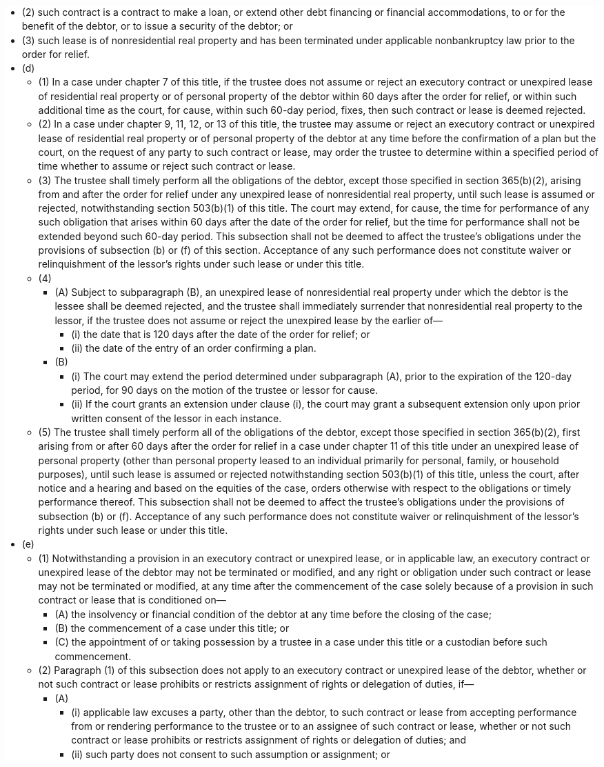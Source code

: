   * (2) such contract is a contract to make a loan, or extend other debt financing or financial accommodations, to or for the benefit of the debtor, or to issue a security of the debtor; or
  * (3) such lease is of nonresidential real property and has been terminated under applicable nonbankruptcy law prior to the order for relief.
* (d)
  * (1) In a case under chapter 7 of this title, if the trustee does not assume or reject an executory contract or unexpired lease of residential real property or of personal property of the debtor within 60 days after the order for relief, or within such additional time as the court, for cause, within such 60-day period, fixes, then such contract or lease is deemed rejected.
  * (2) In a case under chapter 9, 11, 12, or 13 of this title, the trustee may assume or reject an executory contract or unexpired lease of residential real property or of personal property of the debtor at any time before the confirmation of a plan but the court, on the request of any party to such contract or lease, may order the trustee to determine within a specified period of time whether to assume or reject such contract or lease.
  * (3) The trustee shall timely perform all the obligations of the debtor, except those specified in section 365(b)(2), arising from and after the order for relief under any unexpired lease of nonresidential real property, until such lease is assumed or rejected, notwithstanding section 503(b)(1) of this title. The court may extend, for cause, the time for performance of any such obligation that arises within 60 days after the date of the order for relief, but the time for performance shall not be extended beyond such 60-day period. This subsection shall not be deemed to affect the trustee’s obligations under the provisions of subsection (b) or (f) of this section. Acceptance of any such performance does not constitute waiver or relinquishment of the lessor’s rights under such lease or under this title.
  * (4)
    * (A) Subject to subparagraph (B), an unexpired lease of nonresidential real property under which the debtor is the lessee shall be deemed rejected, and the trustee shall immediately surrender that nonresidential real property to the lessor, if the trustee does not assume or reject the unexpired lease by the earlier of—
      * (i) the date that is 120 days after the date of the order for relief; or
      * (ii) the date of the entry of an order confirming a plan.
    * (B)
      * (i) The court may extend the period determined under subparagraph (A), prior to the expiration of the 120-day period, for 90 days on the motion of the trustee or lessor for cause.
      * (ii) If the court grants an extension under clause (i), the court may grant a subsequent extension only upon prior written consent of the lessor in each instance.
  * (5) The trustee shall timely perform all of the obligations of the debtor, except those specified in section 365(b)(2), first arising from or after 60 days after the order for relief in a case under chapter 11 of this title under an unexpired lease of personal property (other than personal property leased to an individual primarily for personal, family, or household purposes), until such lease is assumed or rejected notwithstanding section 503(b)(1) of this title, unless the court, after notice and a hearing and based on the equities of the case, orders otherwise with respect to the obligations or timely performance thereof. This subsection shall not be deemed to affect the trustee’s obligations under the provisions of subsection (b) or (f). Acceptance of any such performance does not constitute waiver or relinquishment of the lessor’s rights under such lease or under this title.
* (e)
  * (1) Notwithstanding a provision in an executory contract or unexpired lease, or in applicable law, an executory contract or unexpired lease of the debtor may not be terminated or modified, and any right or obligation under such contract or lease may not be terminated or modified, at any time after the commencement of the case solely because of a provision in such contract or lease that is conditioned on—
    * (A) the insolvency or financial condition of the debtor at any time before the closing of the case;
    * (B) the commencement of a case under this title; or
    * (C) the appointment of or taking possession by a trustee in a case under this title or a custodian before such commencement.
  * (2) Paragraph (1) of this subsection does not apply to an executory contract or unexpired lease of the debtor, whether or not such contract or lease prohibits or restricts assignment of rights or delegation of duties, if—
    * (A)
      * (i) applicable law excuses a party, other than the debtor, to such contract or lease from accepting performance from or rendering performance to the trustee or to an assignee of such contract or lease, whether or not such contract or lease prohibits or restricts assignment of rights or delegation of duties; and
      * (ii) such party does not consent to such assumption or assignment; or